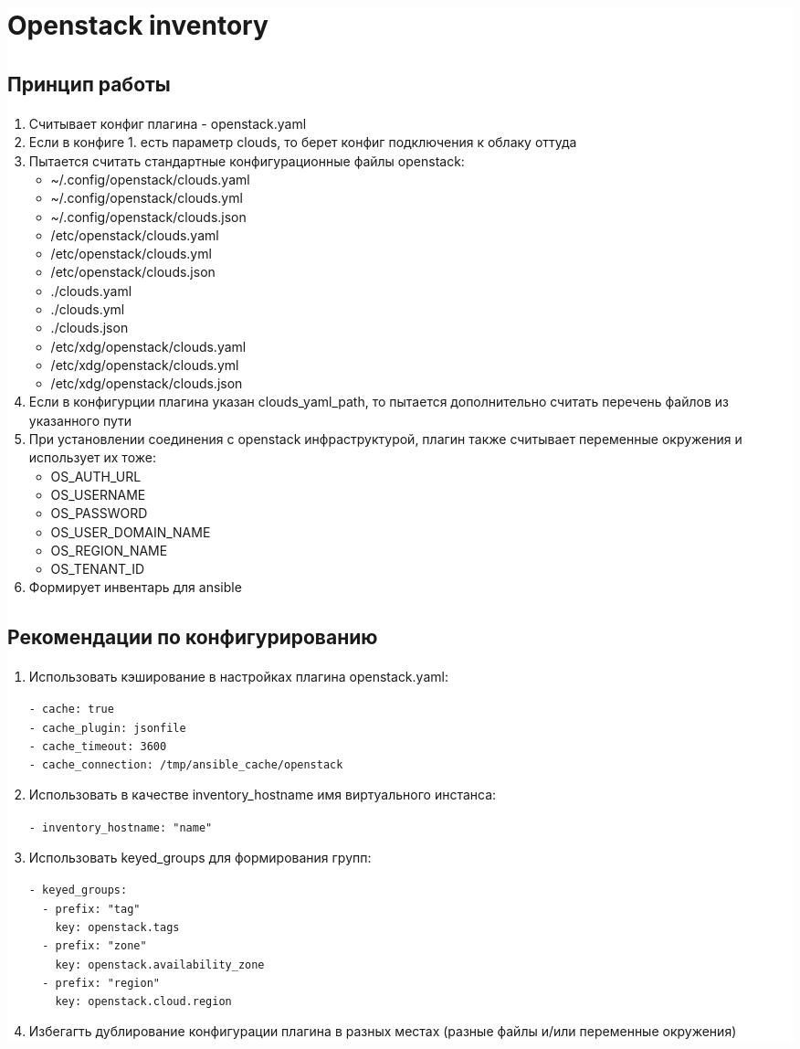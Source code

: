 # Openstack inventory

## Принцип работы

1. Считывает конфиг плагина - openstack.yaml
2. Если в конфиге 1. есть параметр clouds, то берет конфиг подключения к облаку оттуда
3. Пытается считать стандартные конфигурационные файлы openstack:
   - ~/.config/openstack/clouds.yaml
   - ~/.config/openstack/clouds.yml
   - ~/.config/openstack/clouds.json
   - /etc/openstack/clouds.yaml
   - /etc/openstack/clouds.yml
   - /etc/openstack/clouds.json
   - ./clouds.yaml
   - ./clouds.yml
   - ./clouds.json
   - /etc/xdg/openstack/clouds.yaml
   - /etc/xdg/openstack/clouds.yml
   - /etc/xdg/openstack/clouds.json
4. Если в конфигурции плагина указан clouds_yaml_path, то пытается дополнительно считать перечень файлов из указанного пути
5. При установлении соединения с openstack инфраструктурой, плагин также считывает переменные окружения и использует их тоже:
   - OS_AUTH_URL
   - OS_USERNAME
   - OS_PASSWORD
   - OS_USER_DOMAIN_NAME
   - OS_REGION_NAME
   - OS_TENANT_ID
6. Формирует инвентарь для ansible

## Рекомендации по конфигурированию

1. Использовать кэширование в настройках плагина openstack.yaml:
   ```
   - cache: true
   - cache_plugin: jsonfile
   - cache_timeout: 3600
   - cache_connection: /tmp/ansible_cache/openstack
   ```
2. Использовать в качестве inventory_hostname имя виртуального инстанса:
   ```
   - inventory_hostname: "name"
   ```
3. Использовать keyed_groups для формирования групп:
   ```
   - keyed_groups:
     - prefix: "tag"
       key: openstack.tags
     - prefix: "zone"
       key: openstack.availability_zone
     - prefix: "region"
       key: openstack.cloud.region
   ```
5. Избегагть дублирование конфигурации плагина в разных местах (разные файлы и/или переменные окружения)
